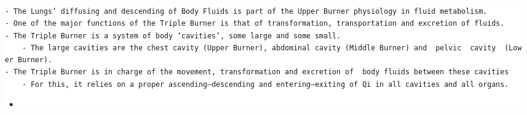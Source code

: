 	- The Lungs’ diffusing and descending of Body Fluids is part of the Upper Burner physiology in fluid metabolism. 
	- One of the major functions of the Triple Burner is that of transformation, transportation and excretion of fluids.
	- The Triple Burner is a system of body ‘cavities’, some large and some small. 
		- The large cavities are the chest cavity (Upper Burner), abdominal cavity (Middle Burner) and  pelvic  cavity  (Lower Burner).
	- The Triple Burner is in charge of the movement, transformation and excretion of  body fluids between these cavities
		- For this, it relies on a proper ascending–descending and entering–exiting of Qi in all cavities and all organs.
- 
